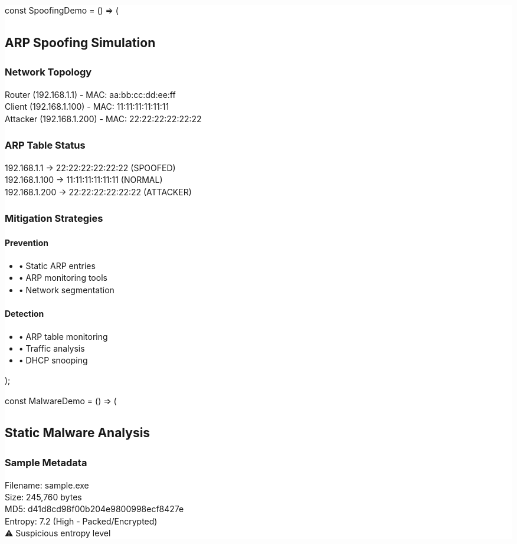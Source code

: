   const SpoofingDemo = () => (
    <div className="space-y-4">
      <h2 className="text-xl font-bold flex items-center gap-2">
        <Wifi className="text-cyan-500" />
        ARP Spoofing Simulation
      </h2>
      <div className="grid grid-cols-1 lg:grid-cols-2 gap-4">
        <div className="bg-gray-800 p-4 rounded border border-cyan-500">
          <h3 className="font-semibold mb-2">Network Topology</h3>
          <div className="font-mono text-sm space-y-2">
            <div>Router (192.168.1.1) - MAC: aa:bb:cc:dd:ee:ff</div>
            <div>Client (192.168.1.100) - MAC: 11:11:11:11:11:11</div>
            <div>Attacker (192.168.1.200) - MAC: 22:22:22:22:22:22</div>
          </div>
        </div>
        <div className="bg-gray-800 p-4 rounded border border-cyan-500">
          <h3 className="font-semibold mb-2">ARP Table Status</h3>
          <div className="font-mono text-sm space-y-1">
            <div className="text-red-400">192.168.1.1 → 22:22:22:22:22:22 (SPOOFED)</div>
            <div className="text-green-400">192.168.1.100 → 11:11:11:11:11:11 (NORMAL)</div>
            <div className="text-yellow-400">192.168.1.200 → 22:22:22:22:22:22 (ATTACKER)</div>
          </div>
        </div>
      </div>
      <div className="bg-cyan-900 border border-cyan-500 p-4 rounded">
        <h3 className="font-semibold text-cyan-400 mb-2">Mitigation Strategies</h3>
        <div className="grid grid-cols-1 md:grid-cols-2 gap-4 text-cyan-200 text-sm">
          <div>
            <h4 className="font-semibold">Prevention</h4>
            <ul className="space-y-1 mt-1">
              <li>• Static ARP entries</li>
              <li>• ARP monitoring tools</li>
              <li>• Network segmentation</li>
            </ul>
          </div>
          <div>
            <h4 className="font-semibold">Detection</h4>
            <ul className="space-y-1 mt-1">
              <li>• ARP table monitoring</li>
              <li>• Traffic analysis</li>
              <li>• DHCP snooping</li>
            </ul>
          </div>
        </div>
      </div>
    </div>
  );

  const MalwareDemo = () => (
    <div className="space-y-4">
      <h2 className="text-xl font-bold flex items-center gap-2">
        <Skull className="text-pink-500" />
        Static Malware Analysis
      </h2>
      <div className="grid grid-cols-1 lg:grid-cols-2 gap-4">
        <div className="bg-gray-800 p-4 rounded border border-pink-500">
          <h3 className="font-semibold mb-2">Sample Metadata</h3>
          <div className="font-mono text-sm space-y-1">
            <div>Filename: sample.exe</div>
            <div>Size: 245,760 bytes</div>
            <div>MD5: d41d8cd98f00b204e9800998ecf8427e</div>
            <div>Entropy: 7.2 (High - Packed/Encrypted)</div>
            <div className="text-pink-400">⚠ Suspicious entropy level</div>
          </div>